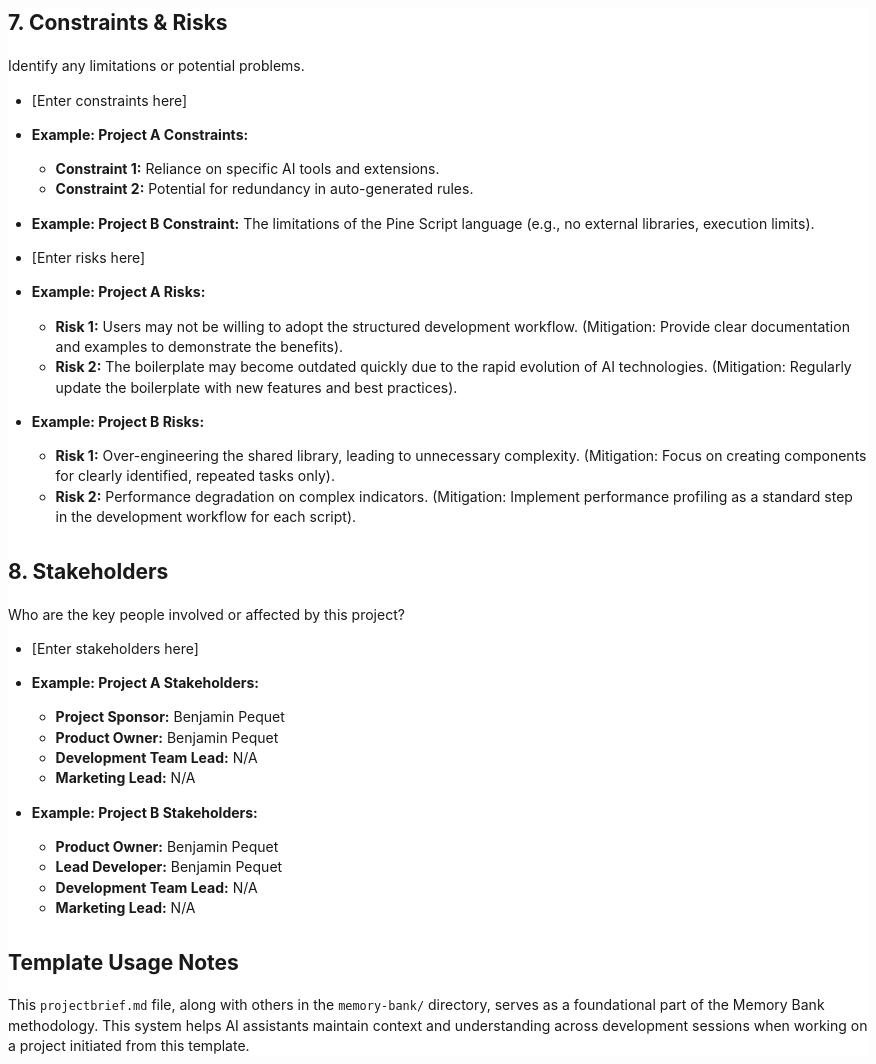 ## 7. Constraints & Risks

Identify any limitations or potential problems.

* [Enter constraints here]

*   **Example: Project A Constraints:**
    *   **Constraint 1:** Reliance on specific AI tools and extensions.
    *   **Constraint 2:** Potential for redundancy in auto-generated rules.
*   **Example: Project B Constraint:** The limitations of the Pine Script language (e.g., no external libraries, execution limits).

* [Enter risks here]

*   **Example: Project A Risks:**
    *   **Risk 1:** Users may not be willing to adopt the structured development workflow. (Mitigation: Provide clear documentation and examples to demonstrate the benefits).
    *   **Risk 2:** The boilerplate may become outdated quickly due to the rapid evolution of AI technologies. (Mitigation: Regularly update the boilerplate with new features and best practices).
*   **Example: Project B Risks:**
    *   **Risk 1:** Over-engineering the shared library, leading to unnecessary complexity. (Mitigation: Focus on creating components for clearly identified, repeated tasks only).
    *   **Risk 2:** Performance degradation on complex indicators. (Mitigation: Implement performance profiling as a standard step in the development workflow for each script).

## 8. Stakeholders

Who are the key people involved or affected by this project?

* [Enter stakeholders here]

*   **Example: Project A Stakeholders:**
    *   **Project Sponsor:** Benjamin Pequet
    *   **Product Owner:** Benjamin Pequet
    *   **Development Team Lead:** N/A
    *   **Marketing Lead:** N/A
*   **Example: Project B Stakeholders:**
    *   **Product Owner:** Benjamin Pequet
    *   **Lead Developer:** Benjamin Pequet
    *   **Development Team Lead:** N/A
    *   **Marketing Lead:** N/A
    
## Template Usage Notes

This `projectbrief.md` file, along with others in the `memory-bank/` directory, serves as a foundational part of the Memory Bank methodology. This system helps AI assistants maintain context and understanding across development sessions when working on a project initiated from this template.

